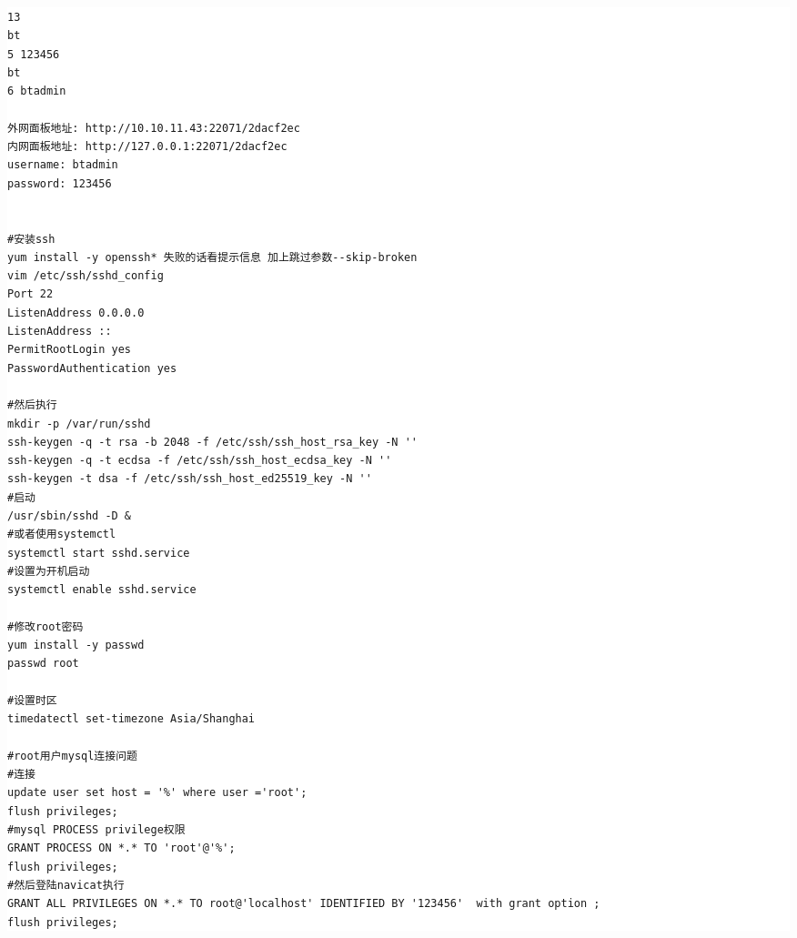 ```
13
bt
5 123456
bt
6 btadmin

外网面板地址: http://10.10.11.43:22071/2dacf2ec
内网面板地址: http://127.0.0.1:22071/2dacf2ec
username: btadmin
password: 123456


#安装ssh
yum install -y openssh* 失败的话看提示信息 加上跳过参数--skip-broken
vim /etc/ssh/sshd_config
Port 22
ListenAddress 0.0.0.0
ListenAddress ::
PermitRootLogin yes
PasswordAuthentication yes

#然后执行
mkdir -p /var/run/sshd
ssh-keygen -q -t rsa -b 2048 -f /etc/ssh/ssh_host_rsa_key -N ''
ssh-keygen -q -t ecdsa -f /etc/ssh/ssh_host_ecdsa_key -N ''
ssh-keygen -t dsa -f /etc/ssh/ssh_host_ed25519_key -N ''
#启动
/usr/sbin/sshd -D &
#或者使用systemctl
systemctl start sshd.service
#设置为开机启动
systemctl enable sshd.service

#修改root密码
yum install -y passwd
passwd root

#设置时区
timedatectl set-timezone Asia/Shanghai

#root用户mysql连接问题
#连接
update user set host = '%' where user ='root';
flush privileges;
#mysql PROCESS privilege权限
GRANT PROCESS ON *.* TO 'root'@'%';
flush privileges;
#然后登陆navicat执行
GRANT ALL PRIVILEGES ON *.* TO root@'localhost' IDENTIFIED BY '123456'  with grant option ;
flush privileges;
```
